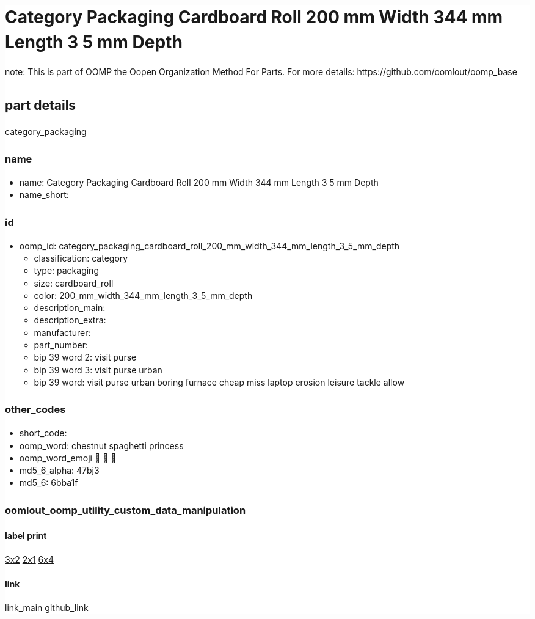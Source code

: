 # Category Packaging Cardboard Roll 200 mm Width 344 mm Length 3 5 mm Depth  

note: This is part of OOMP the Oopen Organization Method For Parts. For more details: https://github.com/oomlout/oomp_base

##  part details



category_packaging

### name
* name: Category Packaging Cardboard Roll 200 mm Width 344 mm Length 3 5 mm Depth
* name_short: 
### id
* oomp_id: category_packaging_cardboard_roll_200_mm_width_344_mm_length_3_5_mm_depth
  * classification: category
  * type: packaging
  * size: cardboard_roll
  * color: 200_mm_width_344_mm_length_3_5_mm_depth
  * description_main: 
  * description_extra: 
  * manufacturer: 
  * part_number: 
  * bip 39 word 2: visit purse
  * bip 39 word 3: visit purse urban
  * bip 39 word: visit purse urban boring furnace cheap miss laptop erosion leisure tackle allow

### other_codes
* short_code: 
* oomp_word: chestnut spaghetti princess
* oomp_word_emoji :chestnut: :spaghetti: :princess:
* md5_6_alpha: 47bj3
* md5_6: 6bba1f






### oomlout_oomp_utility_custom_data_manipulation
#### label print
[3x2](http://192.168.1.245:1112/?label=oomp%2047bj3)
[2x1](http://192.168.1.242:1112/?label=oomp%2047bj3)
[6x4](http://192.168.1.55:1112/?label=oomp%2047bj3)    

#### link

[link_main](https://github.com/oomlout/oomlout_oomp_current_version_messy/tree/main/parts/category_packaging_cardboard_roll_200_mm_width_344_mm_length_3_5_mm_depth) [github_link](https://github.com/oomlout/oomlout_oomp_part_src/tree/main/parts/category_packaging_cardboard_roll_200_mm_width_344_mm_length_3_5_mm_depth)                             
